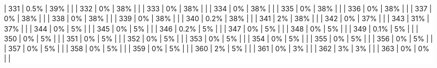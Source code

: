 | 331 | 0.5% | 39% |  |
| 332 | 0% | 38% |  |
| 333 | 0% | 38% |  |
| 334 | 0% | 38% |  |
| 335 | 0% | 38% |  |
| 336 | 0% | 38% |  |
| 337 | 0% | 38% |  |
| 338 | 0% | 38% |  |
| 339 | 0% | 38% |  |
| 340 | 0.2% | 38% |  |
| 341 | 2% | 38% |  |
| 342 | 0% | 37% |  |
| 343 | 31% | 37% |  |
| 344 | 0% | 5% |  |
| 345 | 0% | 5% |  |
| 346 | 0.2% | 5% |  |
| 347 | 0% | 5% |  |
| 348 | 0% | 5% |  |
| 349 | 0.1% | 5% |  |
| 350 | 0% | 5% |  |
| 351 | 0% | 5% |  |
| 352 | 0% | 5% |  |
| 353 | 0% | 5% |  |
| 354 | 0% | 5% |  |
| 355 | 0% | 5% |  |
| 356 | 0% | 5% |  |
| 357 | 0% | 5% |  |
| 358 | 0% | 5% |  |
| 359 | 0% | 5% |  |
| 360 | 2% | 5% |  |
| 361 | 0% | 3% |  |
| 362 | 3% | 3% |  |
| 363 | 0% | 0% |  |
